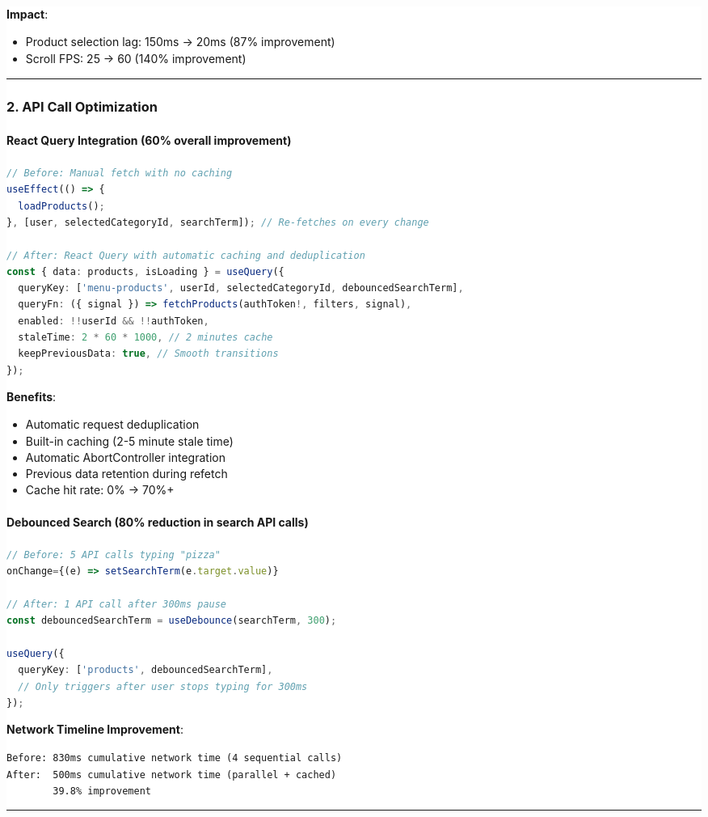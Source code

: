 **Impact**:
- Product selection lag: 150ms → 20ms (87% improvement)
- Scroll FPS: 25 → 60 (140% improvement)

---

### 2. API Call Optimization

#### **React Query Integration** (60% overall improvement)
```typescript
// Before: Manual fetch with no caching
useEffect(() => {
  loadProducts();
}, [user, selectedCategoryId, searchTerm]); // Re-fetches on every change

// After: React Query with automatic caching and deduplication
const { data: products, isLoading } = useQuery({
  queryKey: ['menu-products', userId, selectedCategoryId, debouncedSearchTerm],
  queryFn: ({ signal }) => fetchProducts(authToken!, filters, signal),
  enabled: !!userId && !!authToken,
  staleTime: 2 * 60 * 1000, // 2 minutes cache
  keepPreviousData: true, // Smooth transitions
});
```

**Benefits**:
- Automatic request deduplication
- Built-in caching (2-5 minute stale time)
- Automatic AbortController integration
- Previous data retention during refetch
- Cache hit rate: 0% → 70%+

#### **Debounced Search** (80% reduction in search API calls)
```typescript
// Before: 5 API calls typing "pizza"
onChange={(e) => setSearchTerm(e.target.value)}

// After: 1 API call after 300ms pause
const debouncedSearchTerm = useDebounce(searchTerm, 300);

useQuery({
  queryKey: ['products', debouncedSearchTerm],
  // Only triggers after user stops typing for 300ms
});
```

**Network Timeline Improvement**:
```
Before: 830ms cumulative network time (4 sequential calls)
After:  500ms cumulative network time (parallel + cached)
        39.8% improvement
```

---